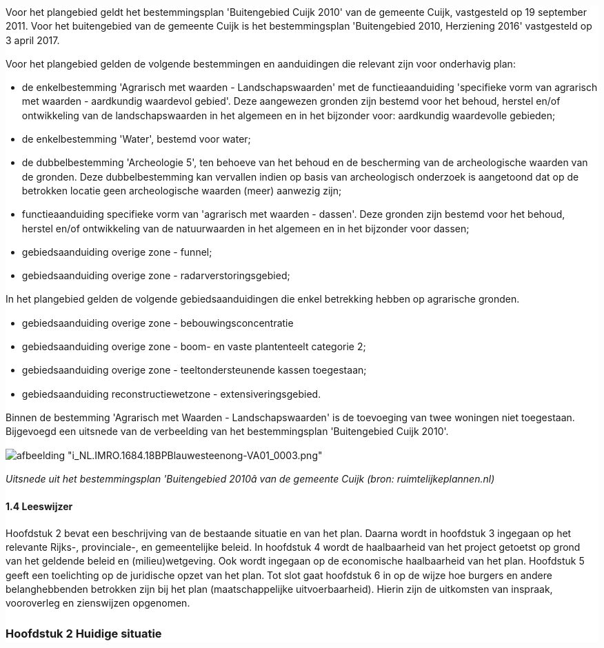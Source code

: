 Voor het plangebied geldt het bestemmingsplan 'Buitengebied Cuijk 2010' van de gemeente Cuijk, vastgesteld op 19 september 2011\. Voor het buitengebied van de gemeente Cuijk is het bestemmingsplan 'Buitengebied 2010, Herziening 2016' vastgesteld op 3 april 2017\.

Voor het plangebied gelden de volgende bestemmingen en aanduidingen die relevant zijn voor onderhavig plan:

* de enkelbestemming 'Agrarisch met waarden \- Landschapswaarden' met de functieaanduiding 'specifieke vorm van agrarisch met waarden \- aardkundig waardevol gebied'. Deze aangewezen gronden zijn bestemd voor het behoud, herstel en/of ontwikkeling van de landschapswaarden in het algemeen en in het bijzonder voor: aardkundig waardevolle gebieden;

* de enkelbestemming 'Water', bestemd voor water;

* de dubbelbestemming 'Archeologie 5', ten behoeve van het behoud en de bescherming van de archeologische waarden van de gronden. Deze dubbelbestemming kan vervallen indien op basis van archeologisch onderzoek is aangetoond dat op de betrokken locatie geen archeologische waarden (meer) aanwezig zijn;

* functieaanduiding specifieke vorm van 'agrarisch met waarden \- dassen'. Deze gronden zijn bestemd voor het behoud, herstel en/of ontwikkeling van de natuurwaarden in het algemeen en in het bijzonder voor dassen;

* gebiedsaanduiding overige zone \- funnel;

* gebiedsaanduiding overige zone \- radarverstoringsgebied;

In het plangebied gelden de volgende gebiedsaanduidingen die enkel betrekking hebben op agrarische gronden.

* gebiedsaanduiding overige zone \- bebouwingsconcentratie

* gebiedsaanduiding overige zone \- boom\- en vaste plantenteelt categorie 2;

* gebiedsaanduiding overige zone \- teeltondersteunende kassen toegestaan;

* gebiedsaanduiding reconstructiewetzone \- extensiveringsgebied.

Binnen de bestemming 'Agrarisch met Waarden \- Landschapswaarden' is de toevoeging van twee woningen niet toegestaan. Bijgevoegd een uitsnede van de verbeelding van het bestemmingsplan 'Buitengebied Cuijk 2010'.

![afbeelding "i_NL.IMRO.1684.18BPBlauwesteenong-VA01_0003.png"](i_NL.IMRO.1684.18BPBlauwesteenong-VA01_0003.png)

*Uitsnede uit het bestemmingsplan 'Buitengebied 2010â van de gemeente Cuijk (bron: ruimtelijkeplannen.nl)*

#### 1\.4 Leeswijzer

Hoofdstuk 2 bevat een beschrijving van de bestaande situatie en van het plan. Daarna wordt in hoofdstuk 3 ingegaan op het relevante Rijks\-, provinciale\-, en gemeentelijke beleid. In hoofdstuk 4 wordt de haalbaarheid van het project getoetst op grond van het geldende beleid en (milieu)wetgeving. Ook wordt ingegaan op de economische haalbaarheid van het plan. Hoofdstuk 5 geeft een toelichting op de juridische opzet van het plan. Tot slot gaat hoofdstuk 6 in op de wijze hoe burgers en andere belanghebbenden betrokken zijn bij het plan (maatschappelijke uitvoerbaarheid). Hierin zijn de uitkomsten van inspraak, vooroverleg en zienswijzen opgenomen.

### Hoofdstuk 2 Huidige situatie
